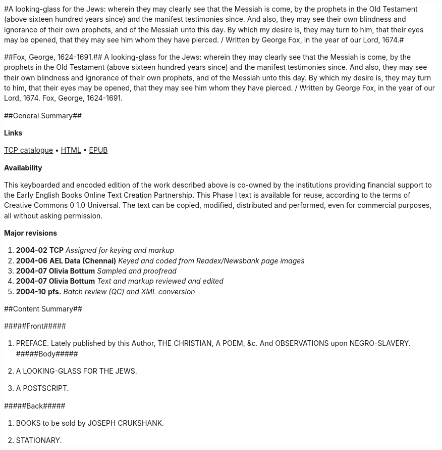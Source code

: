 #A looking-glass for the Jews: wherein they may clearly see that the Messiah is come, by the prophets in the Old Testament (above sixteen hundred years since) and the manifest testimonies since. And also, they may see their own blindness and ignorance of their own prophets, and of the Messiah unto this day. By which my desire is, they may turn to him, that their eyes may be opened, that they may see him whom they have pierced. / Written by George Fox, in the year of our Lord, 1674.#

##Fox, George, 1624-1691.##
A looking-glass for the Jews: wherein they may clearly see that the Messiah is come, by the prophets in the Old Testament (above sixteen hundred years since) and the manifest testimonies since. And also, they may see their own blindness and ignorance of their own prophets, and of the Messiah unto this day. By which my desire is, they may turn to him, that their eyes may be opened, that they may see him whom they have pierced. / Written by George Fox, in the year of our Lord, 1674.
Fox, George, 1624-1691.

##General Summary##

**Links**

[TCP catalogue](http://www.ota.ox.ac.uk/tcp/)  • 
[HTML](http://tei.it.ox.ac.uk/tcp/Texts-HTML/free/N14/N14574.html)  • 
[EPUB](http://tei.it.ox.ac.uk/tcp/Texts-EPUB/free/N14/N14574.epub)

**Availability**

This keyboarded and encoded edition of the
	       work described above is co-owned by the institutions
	       providing financial support to the Early English Books
	       Online Text Creation Partnership. This Phase I text is
	       available for reuse, according to the terms of Creative
	       Commons 0 1.0 Universal. The text can be copied,
	       modified, distributed and performed, even for
	       commercial purposes, all without asking permission.

**Major revisions**

1. __2004-02__ __TCP__ *Assigned for keying and markup*
1. __2004-06__ __AEL Data (Chennai)__ *Keyed and coded from Readex/Newsbank page images*
1. __2004-07__ __Olivia Bottum__ *Sampled and proofread*
1. __2004-07__ __Olivia Bottum__ *Text and markup reviewed and edited*
1. __2004-10__ __pfs.__ *Batch review (QC) and XML conversion*

##Content Summary##

#####Front#####

1. PREFACE.
Lately published by this Author, THE CHRISTIAN, A POEM, &c. And OBSERVATIONS upon NEGRO-SLAVERY.
#####Body#####

1. A LOOKING-GLASS FOR THE JEWS.

1. A POSTSCRIPT.

#####Back#####

1. BOOKS to be sold by JOSEPH CRUKSHANK.

1. STATIONARY.
